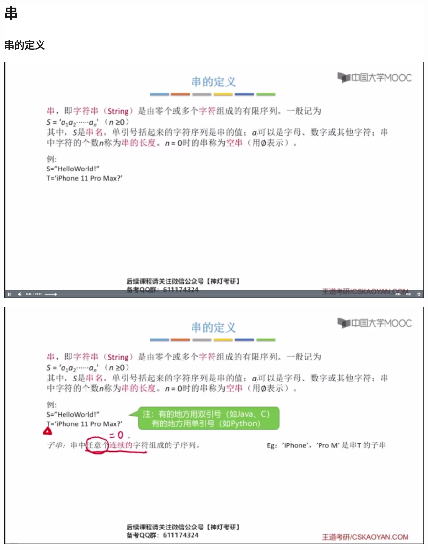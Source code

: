 # 串

## 串的定义

![image-20220615190335856](assets/image-20220615190335856.png)

![image-20220615190528776](assets/image-20220615190528776.png)

